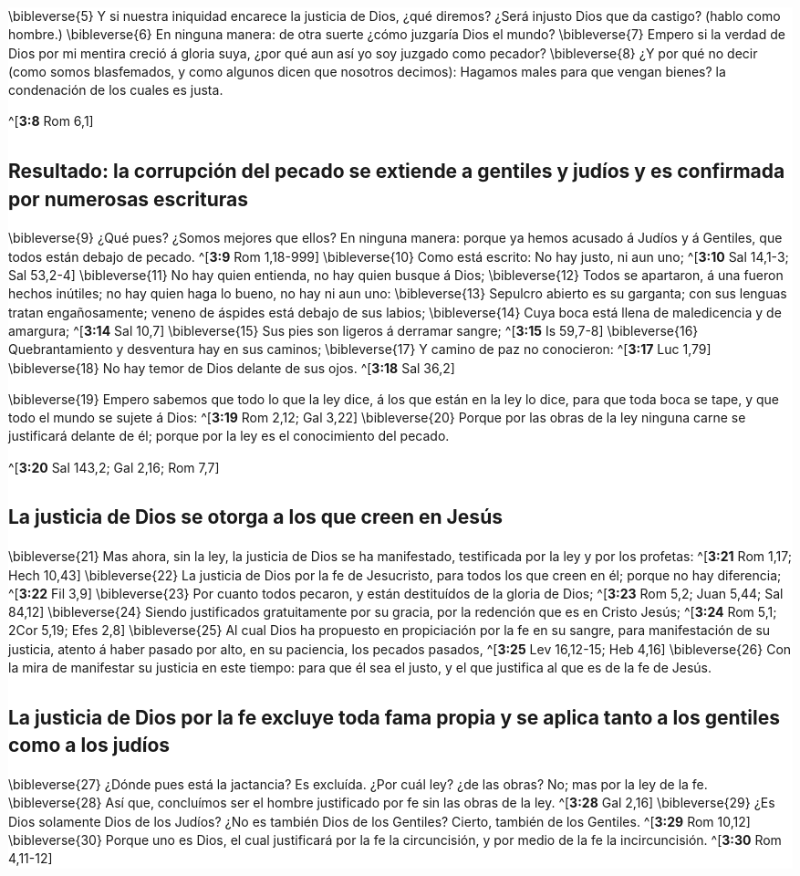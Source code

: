 
\bibleverse{5} Y si nuestra iniquidad encarece la justicia de Dios, ¿qué diremos? ¿Será injusto Dios que da castigo? (hablo como hombre.) \bibleverse{6} En ninguna manera: de otra suerte ¿cómo juzgaría Dios el mundo? \bibleverse{7} Empero si la verdad de Dios por mi mentira creció á gloria suya, ¿por qué aun así yo soy juzgado como pecador? \bibleverse{8} ¿Y por qué no decir (como somos blasfemados, y como algunos dicen que nosotros decimos): Hagamos males para que vengan bienes? la condenación de los cuales es justa. 

^[**3:8** Rom 6,1] 


## Resultado: la corrupción del pecado se extiende a gentiles y judíos y es confirmada por numerosas escrituras
\bibleverse{9} ¿Qué pues? ¿Somos mejores que ellos? En ninguna manera: porque ya hemos acusado á Judíos y á Gentiles, que todos están debajo de pecado. ^[**3:9** Rom 1,18-999] \bibleverse{10} Como está escrito: No hay justo, ni aun uno; ^[**3:10** Sal 14,1-3; Sal 53,2-4] \bibleverse{11} No hay quien entienda, no hay quien busque á Dios; \bibleverse{12} Todos se apartaron, á una fueron hechos inútiles; no hay quien haga lo bueno, no hay ni aun uno: \bibleverse{13} Sepulcro abierto es su garganta; con sus lenguas tratan engañosamente; veneno de áspides está debajo de sus labios; \bibleverse{14} Cuya boca está llena de maledicencia y de amargura; ^[**3:14** Sal 10,7] \bibleverse{15} Sus pies son ligeros á derramar sangre; ^[**3:15** Is 59,7-8] \bibleverse{16} Quebrantamiento y desventura hay en sus caminos; \bibleverse{17} Y camino de paz no conocieron: ^[**3:17** Luc 1,79] \bibleverse{18} No hay temor de Dios delante de sus ojos. 
^[**3:18** Sal 36,2] 
     

\bibleverse{19} Empero sabemos que todo lo que la ley dice, á los que están en la ley lo dice, para que toda boca se tape, y que todo el mundo se sujete á Dios: ^[**3:19** Rom 2,12; Gal 3,22] \bibleverse{20} Porque por las obras de la ley ninguna carne se justificará delante de él; porque por la ley es el conocimiento del pecado. 

^[**3:20** Sal 143,2; Gal 2,16; Rom 7,7] 
 

## La justicia de Dios se otorga a los que creen en Jesús
\bibleverse{21} Mas ahora, sin la ley, la justicia de Dios se ha manifestado, testificada por la ley y por los profetas: ^[**3:21** Rom 1,17; Hech 10,43] \bibleverse{22} La justicia de Dios por la fe de Jesucristo, para todos los que creen en él; porque no hay diferencia; ^[**3:22** Fil 3,9] \bibleverse{23} Por cuanto todos pecaron, y están destituídos de la gloria de Dios; ^[**3:23** Rom 5,2; Juan 5,44; Sal 84,12] \bibleverse{24} Siendo justificados gratuitamente por su gracia, por la redención que es en Cristo Jesús; ^[**3:24** Rom 5,1; 2Cor 5,19; Efes 2,8] \bibleverse{25} Al cual Dios ha propuesto en propiciación por la fe en su sangre, para manifestación de su justicia, atento á haber pasado por alto, en su paciencia, los pecados pasados, ^[**3:25** Lev 16,12-15; Heb 4,16] \bibleverse{26} Con la mira de manifestar su justicia en este tiempo: para que él sea el justo, y el que justifica al que es de la fe de Jesús. 


    

## La justicia de Dios por la fe excluye toda fama propia y se aplica tanto a los gentiles como a los judíos
\bibleverse{27} ¿Dónde pues está la jactancia? Es excluída. ¿Por cuál ley? ¿de las obras? No; mas por la ley de la fe. \bibleverse{28} Así que, concluímos ser el hombre justificado por fe sin las obras de la ley. ^[**3:28** Gal 2,16] \bibleverse{29} ¿Es Dios solamente Dios de los Judíos? ¿No es también Dios de los Gentiles? Cierto, también de los Gentiles. ^[**3:29** Rom 10,12] \bibleverse{30} Porque uno es Dios, el cual justificará por la fe la circuncisión, y por medio de la fe la incircuncisión. 
^[**3:30** Rom 4,11-12] 
  